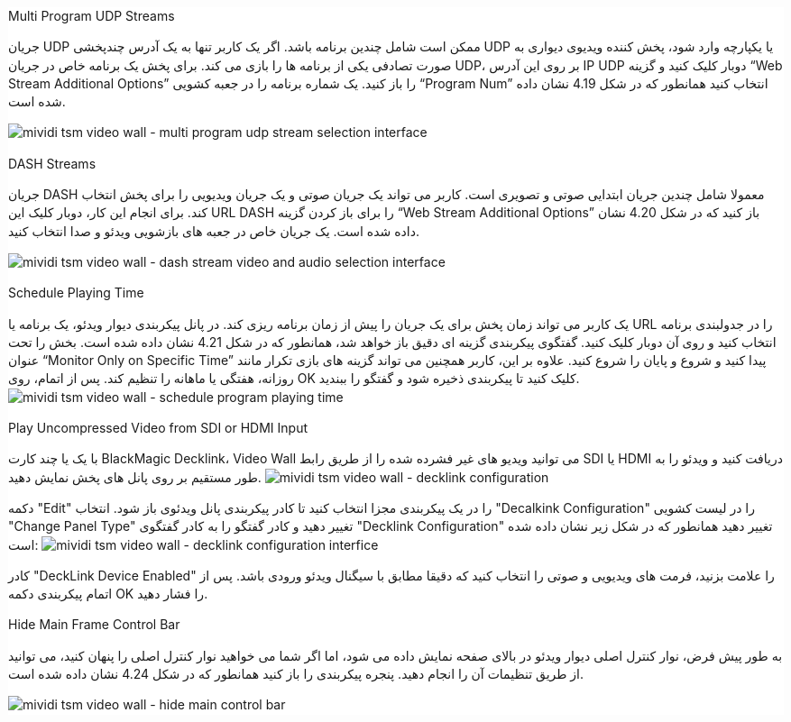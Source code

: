 


Multi Program UDP Streams

جریان UDP ممکن است شامل چندین برنامه باشد. اگر یک کاربر تنها به یک آدرس چندپخشی UDP یا یکپارچه وارد شود، پخش کننده ویدیوی دیواری به صورت تصادفی یکی از برنامه ها را بازی می کند. برای پخش یک برنامه خاص در جریان UDP، بر روی این آدرس IP UDP دوبار کلیک کنید و گزینه “Web Stream Additional Options”  را باز کنید. یک شماره برنامه را در جعبه کشویی “Program Num”  انتخاب کنید همانطور که در شکل 4.19 نشان داده شده است.

![mividi tsm video wall - multi program udp stream selection interface](/img/mividi-video-wall-022.jpg)<br>

DASH Streams

جریان DASH معمولا شامل چندین جریان ابتدایی صوتی و تصویری است. کاربر می تواند یک جریان صوتی و یک جریان ویدیویی را برای پخش انتخاب کند. برای انجام این کار، دوبار کلیک این URL DASH را برای باز کردن گزینه “Web Stream Additional Options”  باز کنید که در شکل 4.20 نشان داده شده است. یک جریان خاص در جعبه های بازشویی ویدئو و صدا انتخاب کنید.

![mividi tsm video wall - dash stream video and audio selection interface](/img/mividi-video-wall-023.jpg)<br>

Schedule Playing Time

یک کاربر می تواند زمان پخش برای یک جریان را پیش از زمان برنامه ریزی کند. در پانل پیکربندی دیوار ویدئو، یک برنامه یا URL را در جدولبندی برنامه انتخاب کنید و روی آن دوبار کلیک کنید. گفتگوی پیکربندی گزینه ای دقیق باز خواهد شد، همانطور که در شکل 4.21 نشان داده شده است. بخش را تحت عنوان “Monitor Only on Specific Time”  پیدا کنید و شروع و پایان را شروع کنید. علاوه بر این، کاربر همچنین می تواند گزینه های بازی تکرار مانند روزانه، هفتگی یا ماهانه را تنظیم کند. پس از اتمام، روی OK کلیک کنید تا پیکربندی ذخیره شود و گفتگو را ببندید.
![mividi tsm video wall - schedule program playing time](/img/mividi-video-wall-024.jpg)<br>


Play Uncompressed Video from SDI or HDMI Input

با یک یا چند کارت BlackMagic Decklink، Video Wall می توانید ویدیو های غیر فشرده شده را از طریق رابط SDI یا HDMI دریافت کنید و ویدئو را به طور مستقیم بر روی پانل های پخش نمایش دهید.
![mividi tsm video wall - decklink configuration](/img/mividi-video-wall-025.jpg)<br>

دکمه "Edit"  را در یک پیکربندی مجزا انتخاب کنید تا کادر پیکربندی پانل ویدئوی باز شود. انتخاب "Decalkink Configuration" را در لیست کشویی "Change Panel Type" تغییر دهید و کادر گفتگو را به کادر گفتگوی "Decklink Configuration" تغییر دهید همانطور که در شکل زیر نشان داده شده است:
![mividi tsm video wall - decklink configuration interfice](/img/mividi-video-wall-026.jpg)<br>


کادر "DeckLink Device Enabled" را علامت بزنید، فرمت های ویدیویی و صوتی را انتخاب کنید که دقیقا مطابق با سیگنال ویدئو ورودی باشد. پس از اتمام پیکربندی دکمه OK را فشار دهید.

Hide Main Frame Control Bar

به طور پیش فرض، نوار کنترل اصلی دیوار ویدئو در بالای صفحه نمایش داده می شود، اما اگر شما می خواهید نوار کنترل اصلی را پنهان کنید، می توانید از طریق تنظیمات آن را انجام دهید. پنجره پیکربندی را باز کنید همانطور که در شکل 4.24 نشان داده شده است.

![mividi tsm video wall - hide main control bar](/img/mividi-video-wall-027.jpg)<br>
